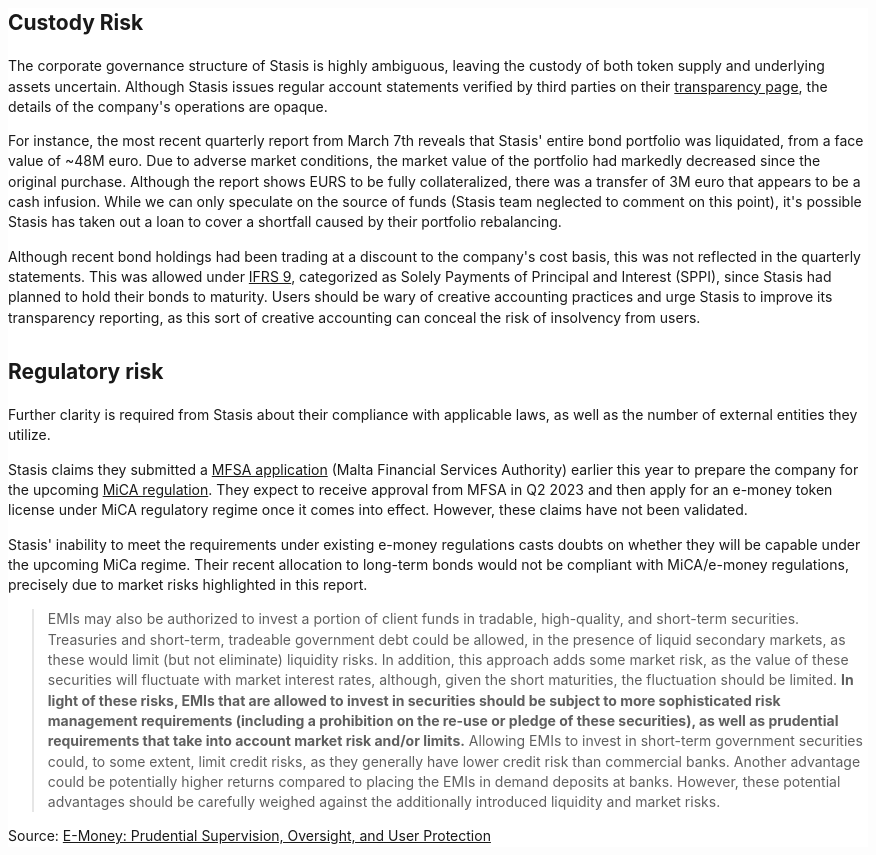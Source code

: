 ## Custody Risk

The corporate governance structure of Stasis is highly ambiguous, leaving the custody of both token supply and underlying assets uncertain. Although Stasis issues regular account statements verified by third parties on their [transparency page](https://stasis.net/transparency/), the details of the company's operations are opaque. 

For instance, the most recent quarterly report from March 7th reveals that Stasis' entire bond portfolio was liquidated, from a face value of ~48M euro. Due to adverse market conditions, the market value of the portfolio had markedly decreased since the original purchase. Although the report shows EURS to be fully collateralized, there was a transfer of 3M euro that appears to be a cash infusion. While we can only speculate on the source of funds (Stasis team neglected to comment on this point), it's possible Stasis has taken out a loan to cover a shortfall caused by their portfolio rebalancing. 

Although recent bond holdings had been trading at a discount to the company's cost basis, this was not reflected in the quarterly statements. This was allowed under [IFRS 9](https://www.ifrs.org/issued-standards/list-of-standards/ifrs-9-financial-instruments/), categorized as Solely Payments of Principal and Interest (SPPI), since Stasis had planned to hold their bonds to maturity. Users should be wary of creative accounting practices and urge Stasis to improve its transparency reporting, as this sort of creative accounting can conceal the risk of insolvency from users.

## Regulatory risk

Further clarity is required from Stasis about their compliance with applicable laws, as well as the number of external entities they utilize.

Stasis claims they submitted a [MFSA application](https://www.mfsa.mt/our-work/authorisations-old/our-authorisation-process/) (Malta Financial Services Authority) earlier this year to prepare the company for the upcoming [MiCA regulation](https://www.mayerbrown.com/en/perspectives-events/publications/2022/12/eu-markets-in-crypto-assets-mica-regulation-expected-to-enter-into-force-in-early-2023). They expect to receive approval from MFSA in Q2 2023 and then apply for an e-money token license under MiCA regulatory regime once it comes into effect. However, these claims have not been validated.

Stasis' inability to meet the requirements under existing e-money regulations casts doubts on whether they will be capable under the upcoming MiCa regime. Their recent allocation to long-term bonds would not be compliant with MiCA/e-money regulations, precisely due to market risks highlighted in this report.

> EMIs may also be authorized to invest a portion of client funds in tradable, high-quality, and short-term securities. Treasuries and short-term, tradeable government debt could be allowed, in the presence of liquid secondary markets, as these would limit (but not eliminate) liquidity risks. In addition, this approach adds some market risk, as the value of these securities will fluctuate with market interest rates, although, given the short maturities, the fluctuation should be limited. **In light of these risks, EMIs that are allowed to invest in securities should be subject to more sophisticated risk management requirements (including a prohibition on the re-use or pledge of these securities), as well as prudential requirements that take into account market risk and/or limits.** Allowing EMIs to invest in short-term government securities could, to some extent, limit credit risks, as they generally have lower credit risk than commercial banks. Another advantage could be potentially higher returns compared to placing the EMIs in demand deposits at banks. However, these potential advantages should be carefully weighed against the additionally introduced liquidity and market risks.

Source: [E-Money: Prudential Supervision, Oversight, and User Protection ](https://www.elibrary.imf.org/view/journals/087/2021/027/article-A000-en.xml)
